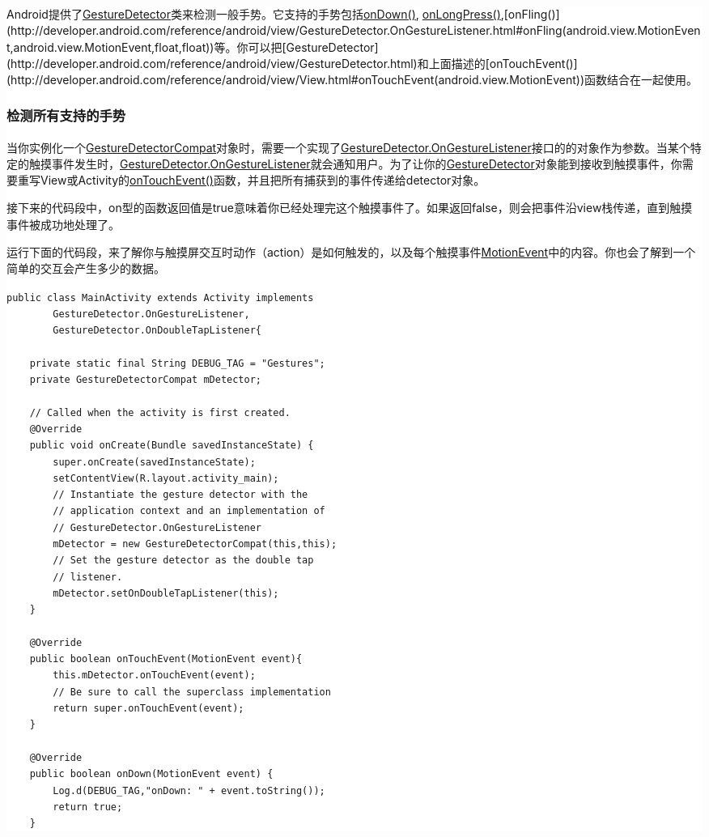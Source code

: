 Android提供了[GestureDetector](http://developer.android.com/reference/android/view/GestureDetector.html)类来检测一般手势。它支持的手势包括[onDown()](http://developer.android.com/reference/android/view/GestureDetector.OnGestureListener.html#onDown(android.view.MotionEvent)), [onLongPress()](http://developer.android.com/reference/android/view/GestureDetector.OnGestureListener.html#onLongPress(android.view.MotionEvent)),[onFling()](http://developer.android.com/reference/android/view/GestureDetector.OnGestureListener.html#onFling(android.view.MotionEvent,android.view.MotionEvent,float,float))等。你可以把[GestureDetector](http://developer.android.com/reference/android/view/GestureDetector.html)和上面描述的[onTouchEvent()](http://developer.android.com/reference/android/view/View.html#onTouchEvent(android.view.MotionEvent))函数结合在一起使用。

### 检测所有支持的手势 ###

当你实例化一个[GestureDetectorCompat](http://developer.android.com/reference/android/support/v4/view/GestureDetectorCompat.html)对象时，需要一个实现了[GestureDetector.OnGestureListener](http://developer.android.com/reference/android/view/GestureDetector.OnGestureListener.html)接口的的对象作为参数。当某个特定的触摸事件发生时，[GestureDetector.OnGestureListener](http://developer.android.com/reference/android/view/GestureDetector.OnGestureListener.html)就会通知用户。为了让你的[GestureDetector](http://developer.android.com/reference/android/view/GestureDetector.html)对象能到接收到触摸事件，你需要重写View或Activity的[onTouchEvent()](http://developer.android.com/reference/android/view/View.html#onTouchEvent(android.view.MotionEvent))函数，并且把所有捕获到的事件传递给detector对象。

接下来的代码段中，on<TouchEvent>型的函数返回值是true意味着你已经处理完这个触摸事件了。如果返回false，则会把事件沿view栈传递，直到触摸事件被成功地处理了。

运行下面的代码段，来了解你与触摸屏交互时动作（action）是如何触发的，以及每个触摸事件[MotionEvent](http://developer.android.com/reference/android/view/MotionEvent.html)中的内容。你也会了解到一个简单的交互会产生多少的数据。

	public class MainActivity extends Activity implements
			GestureDetector.OnGestureListener,
			GestureDetector.OnDoubleTapListener{

		private static final String DEBUG_TAG = "Gestures";
		private GestureDetectorCompat mDetector;

		// Called when the activity is first created.
		@Override
		public void onCreate(Bundle savedInstanceState) {
			super.onCreate(savedInstanceState);
			setContentView(R.layout.activity_main);
			// Instantiate the gesture detector with the
			// application context and an implementation of
			// GestureDetector.OnGestureListener
			mDetector = new GestureDetectorCompat(this,this);
			// Set the gesture detector as the double tap
			// listener.
			mDetector.setOnDoubleTapListener(this);
		}

		@Override
		public boolean onTouchEvent(MotionEvent event){
			this.mDetector.onTouchEvent(event);
			// Be sure to call the superclass implementation
			return super.onTouchEvent(event);
		}

		@Override
		public boolean onDown(MotionEvent event) {
			Log.d(DEBUG_TAG,"onDown: " + event.toString());
			return true;
		}
